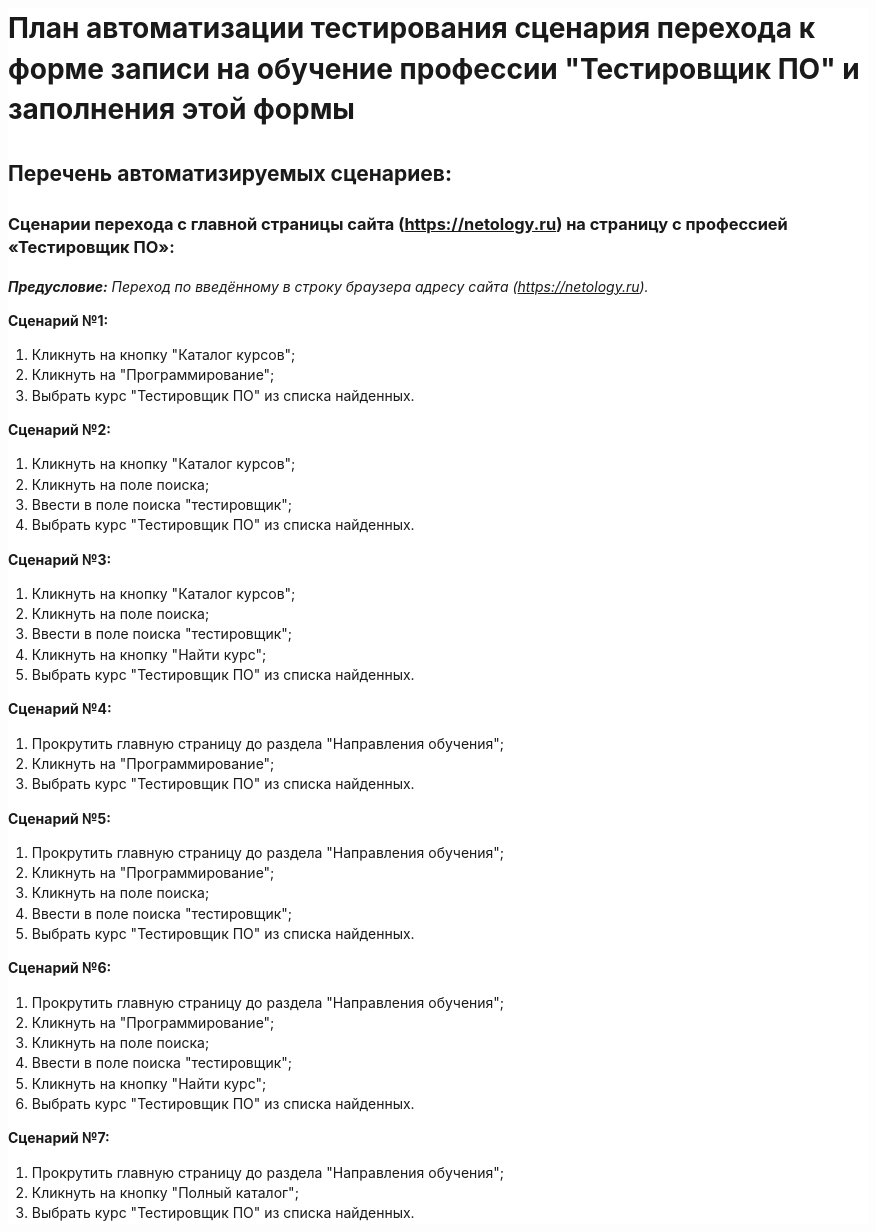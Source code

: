 # План автоматизации тестирования сценария перехода к форме записи на обучение профессии "Тестировщик ПО" и заполнения этой формы 

## Перечень автоматизируемых сценариев:

### Сценарии перехода с главной страницы сайта (https://netology.ru) на страницу с профессией «Тестировщик ПО»:

_**Предусловие:** Переход по введённому в строку браузера адресу сайта (https://netology.ru)._

**Сценарий №1:**
1. Кликнуть на кнопку "Каталог курсов";
2. Кликнуть на "Программирование";
3. Выбрать курс "Тестировщик ПО" из списка найденных.

**Сценарий №2:**
1. Кликнуть на кнопку "Каталог курсов";
2. Кликнуть на поле поиска;
3. Ввести в поле поиска "тестировщик";
4. Выбрать курс "Тестировщик ПО" из списка найденных.

**Сценарий №3:**
1. Кликнуть на кнопку "Каталог курсов";
2. Кликнуть на поле поиска;
3. Ввести в поле поиска "тестировщик";
4. Кликнуть на кнопку "Найти курс";
5. Выбрать курс "Тестировщик ПО" из списка найденных.

**Сценарий №4:**
1. Прокрутить главную страницу до раздела "Направления обучения";
2. Кликнуть на "Программирование";
3. Выбрать курс "Тестировщик ПО" из списка найденных.

**Сценарий №5:**
1. Прокрутить главную страницу до раздела "Направления обучения";
2. Кликнуть на "Программирование";
3. Кликнуть на поле поиска;
4. Ввести в поле поиска "тестировщик";
5. Выбрать курс "Тестировщик ПО" из списка найденных.

**Сценарий №6:**
1. Прокрутить главную страницу до раздела "Направления обучения";
2. Кликнуть на "Программирование";
3. Кликнуть на поле поиска;
4. Ввести в поле поиска "тестировщик";
5. Кликнуть на кнопку "Найти курс";
6. Выбрать курс "Тестировщик ПО" из списка найденных.

**Сценарий №7:**
1. Прокрутить главную страницу до раздела "Направления обучения";
2. Кликнуть на кнопку "Полный каталог";
3. Выбрать курс "Тестировщик ПО" из списка найденных.
